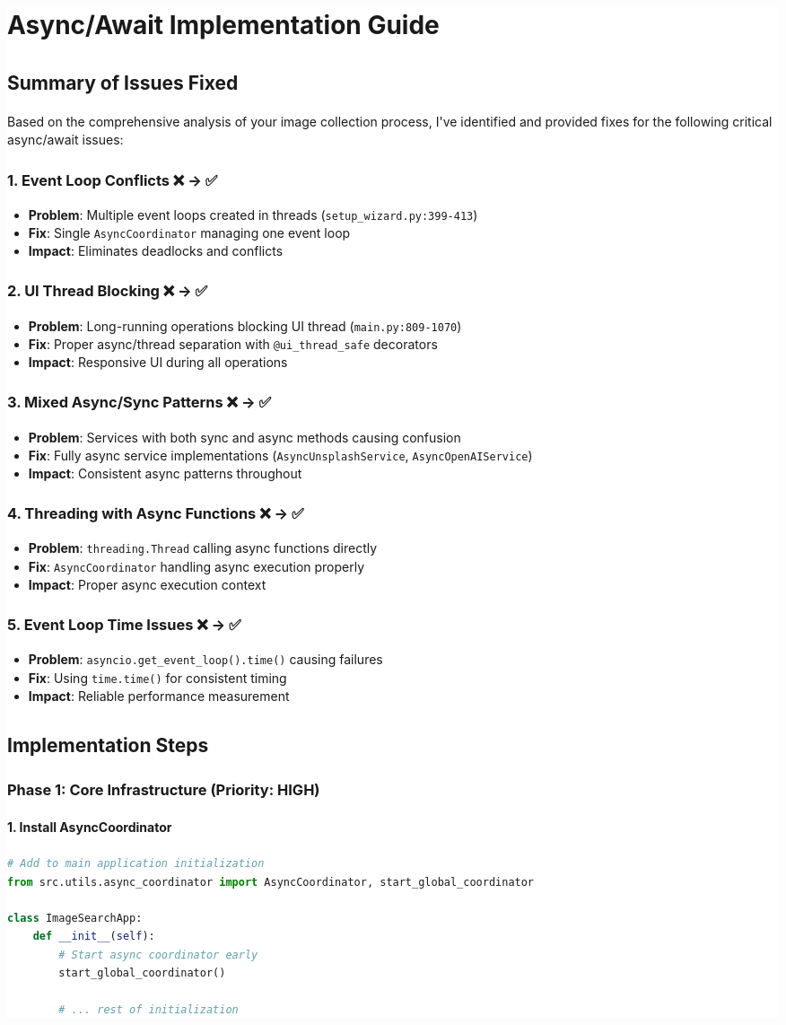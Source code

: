 # Async/Await Implementation Guide

## Summary of Issues Fixed

Based on the comprehensive analysis of your image collection process, I've identified and provided fixes for the following critical async/await issues:

### 1. **Event Loop Conflicts** ❌ → ✅
- **Problem**: Multiple event loops created in threads (`setup_wizard.py:399-413`)
- **Fix**: Single `AsyncCoordinator` managing one event loop
- **Impact**: Eliminates deadlocks and conflicts

### 2. **UI Thread Blocking** ❌ → ✅  
- **Problem**: Long-running operations blocking UI thread (`main.py:809-1070`)
- **Fix**: Proper async/thread separation with `@ui_thread_safe` decorators
- **Impact**: Responsive UI during all operations

### 3. **Mixed Async/Sync Patterns** ❌ → ✅
- **Problem**: Services with both sync and async methods causing confusion
- **Fix**: Fully async service implementations (`AsyncUnsplashService`, `AsyncOpenAIService`)
- **Impact**: Consistent async patterns throughout

### 4. **Threading with Async Functions** ❌ → ✅
- **Problem**: `threading.Thread` calling async functions directly
- **Fix**: `AsyncCoordinator` handling async execution properly
- **Impact**: Proper async execution context

### 5. **Event Loop Time Issues** ❌ → ✅
- **Problem**: `asyncio.get_event_loop().time()` causing failures
- **Fix**: Using `time.time()` for consistent timing
- **Impact**: Reliable performance measurement

## Implementation Steps

### Phase 1: Core Infrastructure (Priority: HIGH)

#### 1. Install AsyncCoordinator
```python
# Add to main application initialization
from src.utils.async_coordinator import AsyncCoordinator, start_global_coordinator

class ImageSearchApp:
    def __init__(self):
        # Start async coordinator early
        start_global_coordinator()
        
        # ... rest of initialization
```
